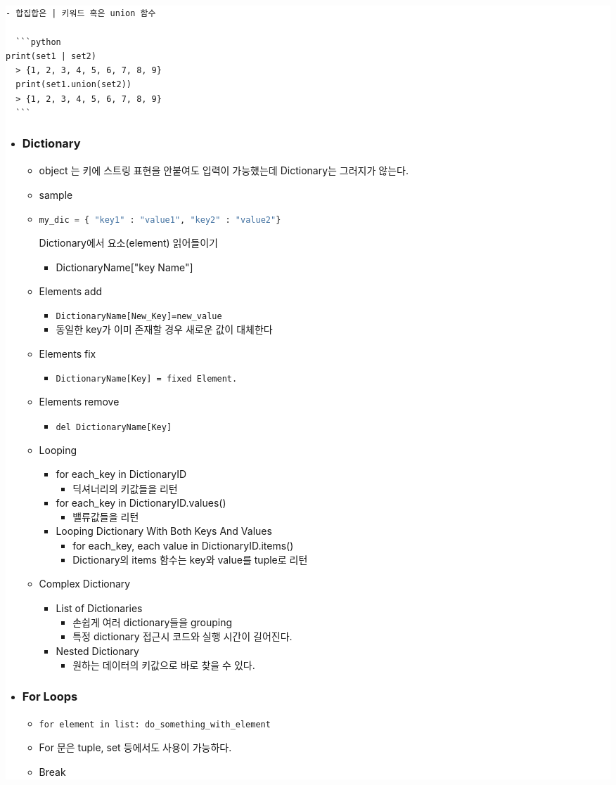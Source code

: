     - 합집합은 | 키워드 혹은 union 함수

      ```python
    print(set1 | set2)
      > {1, 2, 3, 4, 5, 6, 7, 8, 9}
      print(set1.union(set2))
      > {1, 2, 3, 4, 5, 6, 7, 8, 9}
      ```
    
      

- ### Dictionary

  - object 는 키에 스트링 표현을 안붙여도 입력이 가능했는데 Dictionary는 그러지가 않는다.

  - sample

  - ```python
    my_dic = { "key1" : "value1", "key2" : "value2"}
    ```

    Dictionary에서 요소(element) 읽어들이기

    - DictionaryName["key Name"]

  - Elements add
    - `DictionaryName[New_Key]=new_value`
    - 동일한 key가 이미 존재할 경우 새로운 값이 대체한다
    
  - Elements fix
    
    - `DictionaryName[Key] = fixed Element.`
    
  - Elements remove
    
    - `del DictionaryName[Key]`
    
  - Looping
    - for each_key in DictionaryID
      - 딕셔너리의 키값들을 리턴
    - for each_key in DictionaryID.values()
      - 밸류값들을 리턴
    - Looping Dictionary With Both Keys And Values
      - for each_key, each value in DictionaryID.items()
      - Dictionary의 items 함수는 key와 value를 tuple로 리턴
    
  - Complex Dictionary
    - List of Dictionaries
      - 손쉽게 여러 dictionary들을 grouping
      - 특정 dictionary 접근시 코드와 실행 시간이 길어진다.
    - Nested Dictionary
      - 원하는 데이터의 키값으로 바로 찾을 수 있다.

- ### For Loops

  - `for element in list: do_something_with_element`

  - For 문은 tuple, set 등에서도 사용이 가능하다.

  - Break
